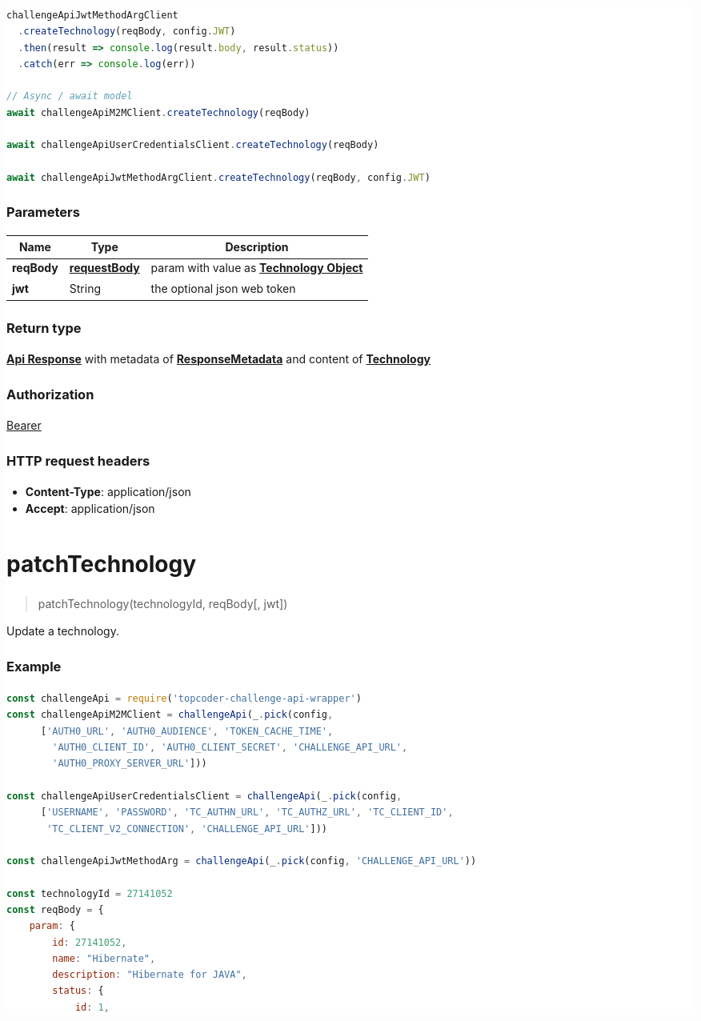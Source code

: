 ```javascript
challengeApiJwtMethodArgClient
  .createTechnology(reqBody, config.JWT)
  .then(result => console.log(result.body, result.status))
  .catch(err => console.log(err))

// Async / await model
await challengeApiM2MClient.createTechnology(reqBody)

await challengeApiUserCredentialsClient.createTechnology(reqBody)

await challengeApiJwtMethodArgClient.createTechnology(reqBody, config.JWT)
```

### Parameters

Name | Type | Description
------------- | ------------- | -------------
 **reqBody** | [**requestBody**](ApiRequestBody.md)| param with value as [**Technology Object**](Technology.md)
 **jwt**      | String | the optional json web token

### Return type

[**Api Response**](ApiResponse.md) with metadata of [**ResponseMetadata**](ResponseMetadata.md) and content of [**Technology**](Technology.md)

### Authorization

[Bearer](../README.md#authorization)

### HTTP request headers

 - **Content-Type**: application/json
 - **Accept**: application/json

<a name="patchTechnology"></a>
# **patchTechnology**
> patchTechnology(technologyId, reqBody[, jwt])

Update a technology.

### Example
```javascript
const challengeApi = require('topcoder-challenge-api-wrapper')
const challengeApiM2MClient = challengeApi(_.pick(config,
      ['AUTH0_URL', 'AUTH0_AUDIENCE', 'TOKEN_CACHE_TIME',
        'AUTH0_CLIENT_ID', 'AUTH0_CLIENT_SECRET', 'CHALLENGE_API_URL',
        'AUTH0_PROXY_SERVER_URL']))

const challengeApiUserCredentialsClient = challengeApi(_.pick(config,
      ['USERNAME', 'PASSWORD', 'TC_AUTHN_URL', 'TC_AUTHZ_URL', 'TC_CLIENT_ID',
       'TC_CLIENT_V2_CONNECTION', 'CHALLENGE_API_URL']))

const challengeApiJwtMethodArg = challengeApi(_.pick(config, 'CHALLENGE_API_URL'))

const technologyId = 27141052
const reqBody = {
    param: {
        id: 27141052,
        name: "Hibernate",
        description: "Hibernate for JAVA",
        status: {
            id: 1,
```